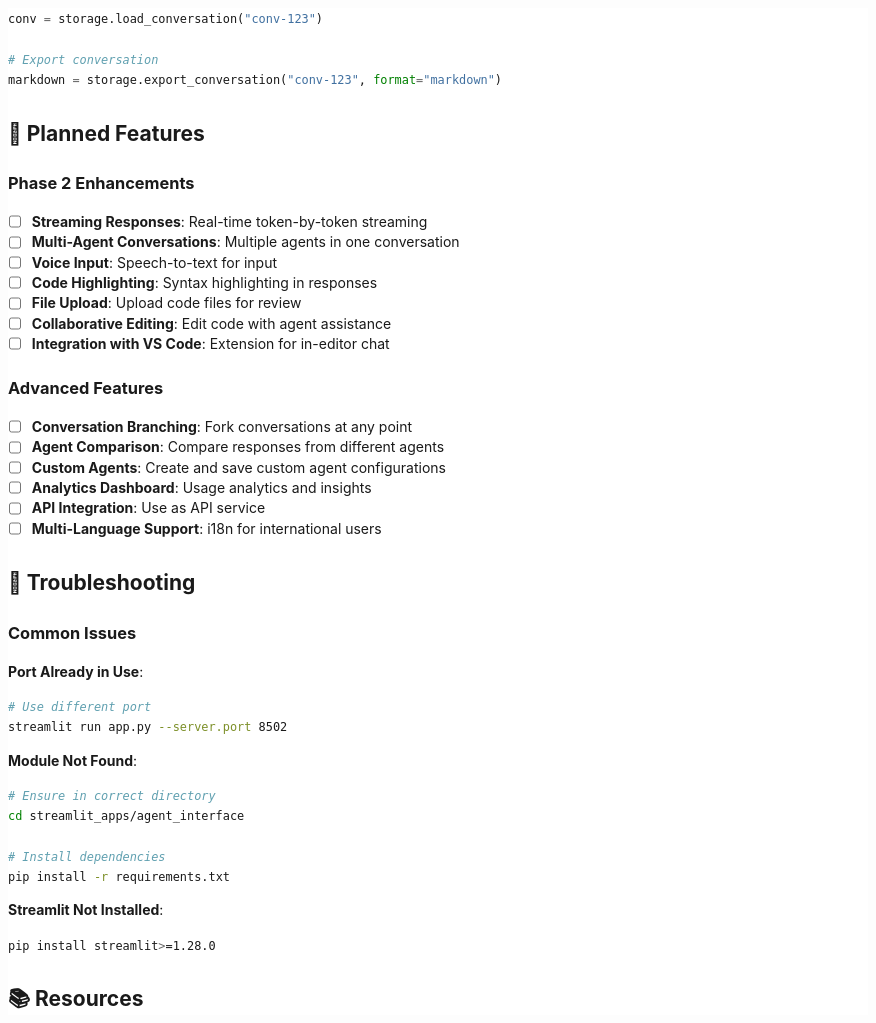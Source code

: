 ```python
conv = storage.load_conversation("conv-123")

# Export conversation
markdown = storage.export_conversation("conv-123", format="markdown")
```

## 🎨 Planned Features

### Phase 2 Enhancements

- [ ] **Streaming Responses**: Real-time token-by-token streaming
- [ ] **Multi-Agent Conversations**: Multiple agents in one conversation
- [ ] **Voice Input**: Speech-to-text for input
- [ ] **Code Highlighting**: Syntax highlighting in responses
- [ ] **File Upload**: Upload code files for review
- [ ] **Collaborative Editing**: Edit code with agent assistance
- [ ] **Integration with VS Code**: Extension for in-editor chat

### Advanced Features

- [ ] **Conversation Branching**: Fork conversations at any point
- [ ] **Agent Comparison**: Compare responses from different agents
- [ ] **Custom Agents**: Create and save custom agent configurations
- [ ] **Analytics Dashboard**: Usage analytics and insights
- [ ] **API Integration**: Use as API service
- [ ] **Multi-Language Support**: i18n for international users

## 🐛 Troubleshooting

### Common Issues

**Port Already in Use**:
```bash
# Use different port
streamlit run app.py --server.port 8502
```

**Module Not Found**:
```bash
# Ensure in correct directory
cd streamlit_apps/agent_interface

# Install dependencies
pip install -r requirements.txt
```

**Streamlit Not Installed**:
```bash
pip install streamlit>=1.28.0
```

## 📚 Resources
